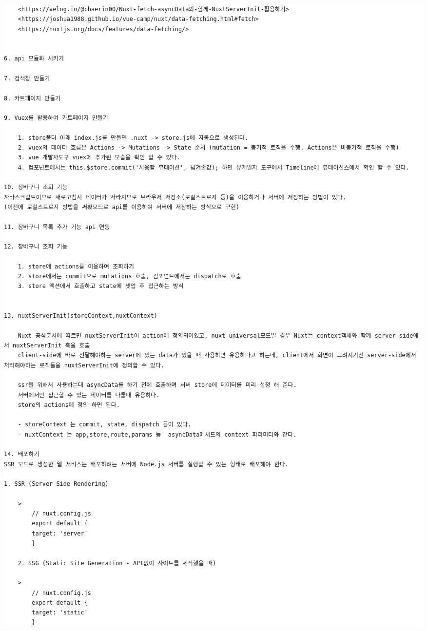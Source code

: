 ```
    <https://velog.io/@chaerin00/Nuxt-fetch-asyncData와-함께-NuxtServerInit-활용하기>
    <https://joshua1988.github.io/vue-camp/nuxt/data-fetching.html#fetch>
    <https://nuxtjs.org/docs/features/data-fetching/>


6. api 모듈화 시키기 

7. 검색창 만들기

8. 카트페이지 만들기

9. Vuex를 활용하여 카트페이지 만들기

    1. store폴더 아래 index.js를 만들면 .nuxt -> store.js에 자동으로 생성된다.
    2. vuex의 데이터 흐름은 Actions -> Mutations -> State 순서 (mutation = 동기적 로직을 수행, Actions은 비동기적 로직을 수행)
    3. vue 개발자도구 vuex에 추가된 모습을 확인 할 수 있다.
    4. 컴포넌트에서는 this.$store.commit('사용할 뮤테이션', 넘겨줄값); 하면 뷰개발자 도구에서 Timeline에 뮤테이션스에서 확인 할 수 있다.

10. 장바구니 조회 기능
자바스크립트이므로 새로고침시 데이터가 사라지므로 브라우저 저장소(로컬스트로지 등)을 이용하거나 서버에 저장하는 방법이 있다. 
(이전에 로컬스트로지 방법을 써봤으므로 api를 이용하여 서버에 저장하는 방식으로 구현)

11. 장바구니 목록 추가 기능 api 연동

12. 장바구니 조회 기능

    1. store에 actions를 이용하여 조회하기
    2. store에서는 commit으로 mutations 호출, 컴포넌트에서는 dispatch로 호출
    3. store 액션에서 호출하고 state에 셋업 후 접근하는 방식


13. nuxtServerInit(storeContext,nuxtContext)

    Nuxt 공식문서에 따르면 nuxtServerInit이 action에 정의되어있고, nuxt universal모드일 경우 Nuxt는 context객체와 함께 server-side에서 nuxtServerInit 훅을 호출
    client-side에 바로 전달해야하는 server에 있는 data가 있을 때 사용하면 유용하다고 하는데, client에서 화면이 그려지기전 server-side에서 처리해야하는 로직들을 nuxtServerInit에 정의할 수 있다.

    ssr을 위해서 사용하는대 asyncData를 하기 전에 호출하며 서버 store에 데이터를 미리 설정 해 준다.
    서버에서만 접근할 수 있는 데이터를 다룰때 유용하다.
    store의 actions에 정의 하면 된다.

    - storeContext 는 commit, state, dispatch 등이 있다.
    - nuxtContext 는 app,store,route,params 등  asyncData메서드의 context 파라미터와 같다.

14. 배포하기
SSR 모드로 생성한 웹 서비스는 배포하려는 서버에 Node.js 서버를 실행할 수 있는 형태로 배포해야 한다.

1. SSR (Server Side Rendering)
    
    >
        // nuxt.config.js
        export default {
        target: 'server'
        }

    2. SSG (Static Site Generation - API없이 사이트를 제작했을 때)
    
    >
        // nuxt.config.js
        export default {
        target: 'static'
        }
```